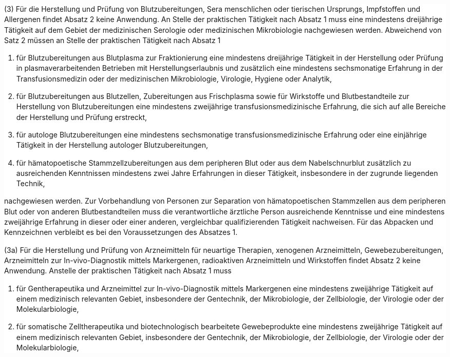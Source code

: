 (3) Für die Herstellung und Prüfung von Blutzubereitungen, Sera
menschlichen oder tierischen Ursprungs, Impfstoffen und Allergenen
findet Absatz 2 keine Anwendung. An Stelle der praktischen Tätigkeit
nach Absatz 1 muss eine mindestens dreijährige Tätigkeit auf dem
Gebiet der medizinischen Serologie oder medizinischen Mikrobiologie
nachgewiesen werden. Abweichend von Satz 2 müssen an Stelle der
praktischen Tätigkeit nach Absatz 1

1.  für Blutzubereitungen aus Blutplasma zur Fraktionierung eine
    mindestens dreijährige Tätigkeit in der Herstellung oder Prüfung in
    plasmaverarbeitenden Betrieben mit Herstellungserlaubnis und
    zusätzlich eine mindestens sechsmonatige Erfahrung in der
    Transfusionsmedizin oder der medizinischen Mikrobiologie, Virologie,
    Hygiene oder Analytik,


2.  für Blutzubereitungen aus Blutzellen, Zubereitungen aus Frischplasma
    sowie für Wirkstoffe und Blutbestandteile zur Herstellung von
    Blutzubereitungen eine mindestens zweijährige transfusionsmedizinische
    Erfahrung, die sich auf alle Bereiche der Herstellung und Prüfung
    erstreckt,


3.  für autologe Blutzubereitungen eine mindestens sechsmonatige
    transfusionsmedizinische Erfahrung oder eine einjährige Tätigkeit in
    der Herstellung autologer Blutzubereitungen,


4.  für hämatopoetische Stammzellzubereitungen aus dem peripheren Blut
    oder aus dem Nabelschnurblut zusätzlich zu ausreichenden Kenntnissen
    mindestens zwei Jahre Erfahrungen in dieser Tätigkeit, insbesondere in
    der zugrunde liegenden Technik,



nachgewiesen werden. Zur Vorbehandlung von Personen zur Separation von
hämatopoetischen Stammzellen aus dem peripheren Blut oder von anderen
Blutbestandteilen muss die verantwortliche ärztliche Person
ausreichende Kenntnisse und eine mindestens zweijährige Erfahrung in
dieser oder einer anderen, vergleichbar qualifizierenden Tätigkeit
nachweisen. Für das Abpacken und Kennzeichnen verbleibt es bei den
Voraussetzungen des Absatzes 1.

(3a) Für die Herstellung und Prüfung von Arzneimitteln für neuartige
Therapien, xenogenen Arzneimitteln, Gewebezubereitungen, Arzneimitteln
zur In-vivo-Diagnostik mittels Markergenen, radioaktiven Arzneimitteln
und Wirkstoffen findet Absatz 2 keine Anwendung. Anstelle der
praktischen Tätigkeit nach Absatz 1 muss

1.  für Gentherapeutika und Arzneimittel zur In-vivo-Diagnostik mittels
    Markergenen eine mindestens zweijährige Tätigkeit auf einem
    medizinisch relevanten Gebiet, insbesondere der Gentechnik, der
    Mikrobiologie, der Zellbiologie, der Virologie oder der
    Molekularbiologie,


2.  für somatische Zelltherapeutika und biotechnologisch bearbeitete
    Gewebeprodukte eine mindestens zweijährige Tätigkeit auf einem
    medizinisch relevanten Gebiet, insbesondere der Gentechnik, der
    Mikrobiologie, der Zellbiologie, der Virologie oder der
    Molekularbiologie,
